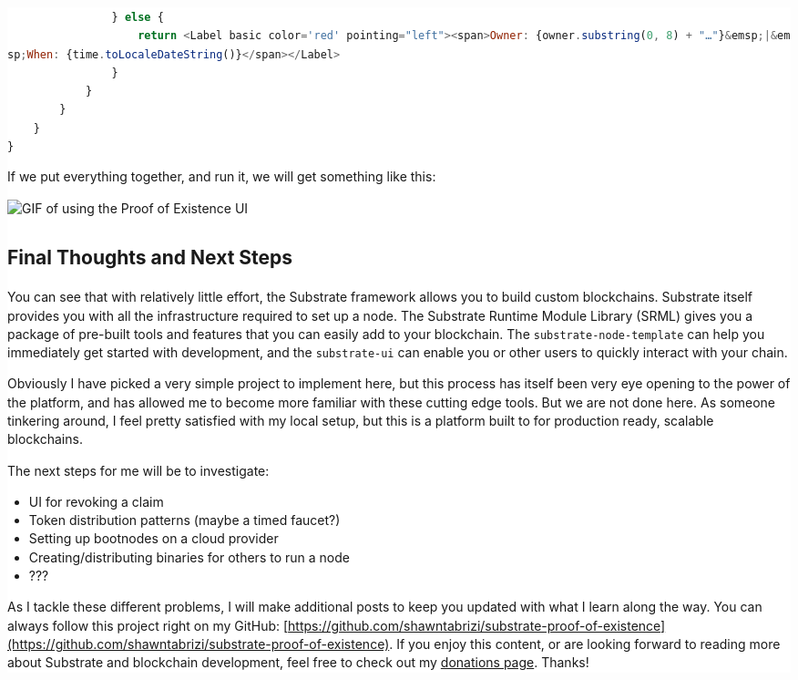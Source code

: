 ```javascript
                } else {
                    return <Label basic color='red' pointing="left"><span>Owner: {owner.substring(0, 8) + "…"}&emsp;|&emsp;When: {time.toLocaleDateString()}</span></Label>
                }
            }
        }
    }
}
```

If we put everything together, and run it, we will get something like this:

![GIF of using the Proof of Existence UI](https://shawntabrizi.com/wordpress/wp-content/uploads/2018/12/poe-example.gif)

## Final Thoughts and Next Steps

You can see that with relatively little effort, the Substrate framework allows you to build custom blockchains. Substrate itself provides you with all the infrastructure required to set up a node. The Substrate Runtime Module Library (SRML) gives you a package of pre-built tools and features that you can easily add to your blockchain. The `substrate-node-template` can help you immediately get started with development, and the `substrate-ui` can enable you or other users to quickly interact with your chain.

Obviously I have picked a very simple project to implement here, but this process has itself been very eye opening to the power of the platform, and has allowed me to become more familiar with these cutting edge tools. But we are not done here. As someone tinkering around, I feel pretty satisfied with my local setup, but this is a platform built to for production ready, scalable blockchains.

The next steps for me will be to investigate:

 * UI for revoking a claim
 * Token distribution patterns (maybe a timed faucet?)
 * Setting up bootnodes on a cloud provider
 * Creating/distributing binaries for others to run a node
 * ???

As I tackle these different problems, I will make additional posts to keep you updated with what I learn along the way. You can always follow this project right on my GitHub: [https://github.com/shawntabrizi/substrate-proof-of-existence](https://github.com/shawntabrizi/substrate-proof-of-existence). If you enjoy this content, or are looking forward to reading more about Substrate and blockchain development, feel free to check out my [donations page](https://shawntabrizi.com/donate/). Thanks!